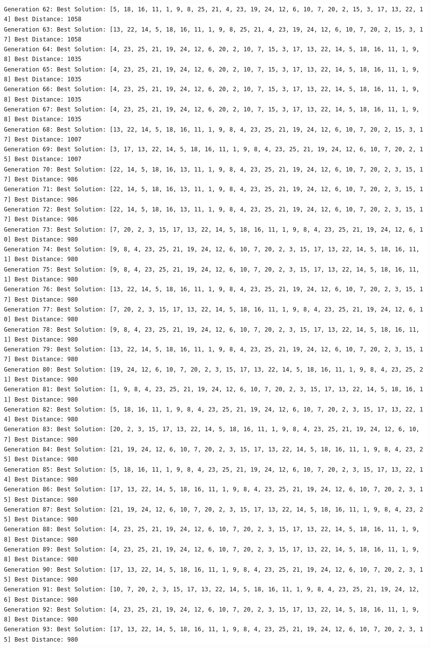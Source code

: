     Generation 62: Best Solution: [5, 18, 16, 11, 1, 9, 8, 25, 21, 4, 23, 19, 24, 12, 6, 10, 7, 20, 2, 15, 3, 17, 13, 22, 14] Best Distance: 1058
    Generation 63: Best Solution: [13, 22, 14, 5, 18, 16, 11, 1, 9, 8, 25, 21, 4, 23, 19, 24, 12, 6, 10, 7, 20, 2, 15, 3, 17] Best Distance: 1058
    Generation 64: Best Solution: [4, 23, 25, 21, 19, 24, 12, 6, 20, 2, 10, 7, 15, 3, 17, 13, 22, 14, 5, 18, 16, 11, 1, 9, 8] Best Distance: 1035
    Generation 65: Best Solution: [4, 23, 25, 21, 19, 24, 12, 6, 20, 2, 10, 7, 15, 3, 17, 13, 22, 14, 5, 18, 16, 11, 1, 9, 8] Best Distance: 1035
    Generation 66: Best Solution: [4, 23, 25, 21, 19, 24, 12, 6, 20, 2, 10, 7, 15, 3, 17, 13, 22, 14, 5, 18, 16, 11, 1, 9, 8] Best Distance: 1035
    Generation 67: Best Solution: [4, 23, 25, 21, 19, 24, 12, 6, 20, 2, 10, 7, 15, 3, 17, 13, 22, 14, 5, 18, 16, 11, 1, 9, 8] Best Distance: 1035
    Generation 68: Best Solution: [13, 22, 14, 5, 18, 16, 11, 1, 9, 8, 4, 23, 25, 21, 19, 24, 12, 6, 10, 7, 20, 2, 15, 3, 17] Best Distance: 1007
    Generation 69: Best Solution: [3, 17, 13, 22, 14, 5, 18, 16, 11, 1, 9, 8, 4, 23, 25, 21, 19, 24, 12, 6, 10, 7, 20, 2, 15] Best Distance: 1007
    Generation 70: Best Solution: [22, 14, 5, 18, 16, 13, 11, 1, 9, 8, 4, 23, 25, 21, 19, 24, 12, 6, 10, 7, 20, 2, 3, 15, 17] Best Distance: 986
    Generation 71: Best Solution: [22, 14, 5, 18, 16, 13, 11, 1, 9, 8, 4, 23, 25, 21, 19, 24, 12, 6, 10, 7, 20, 2, 3, 15, 17] Best Distance: 986
    Generation 72: Best Solution: [22, 14, 5, 18, 16, 13, 11, 1, 9, 8, 4, 23, 25, 21, 19, 24, 12, 6, 10, 7, 20, 2, 3, 15, 17] Best Distance: 986
    Generation 73: Best Solution: [7, 20, 2, 3, 15, 17, 13, 22, 14, 5, 18, 16, 11, 1, 9, 8, 4, 23, 25, 21, 19, 24, 12, 6, 10] Best Distance: 980
    Generation 74: Best Solution: [9, 8, 4, 23, 25, 21, 19, 24, 12, 6, 10, 7, 20, 2, 3, 15, 17, 13, 22, 14, 5, 18, 16, 11, 1] Best Distance: 980
    Generation 75: Best Solution: [9, 8, 4, 23, 25, 21, 19, 24, 12, 6, 10, 7, 20, 2, 3, 15, 17, 13, 22, 14, 5, 18, 16, 11, 1] Best Distance: 980
    Generation 76: Best Solution: [13, 22, 14, 5, 18, 16, 11, 1, 9, 8, 4, 23, 25, 21, 19, 24, 12, 6, 10, 7, 20, 2, 3, 15, 17] Best Distance: 980
    Generation 77: Best Solution: [7, 20, 2, 3, 15, 17, 13, 22, 14, 5, 18, 16, 11, 1, 9, 8, 4, 23, 25, 21, 19, 24, 12, 6, 10] Best Distance: 980
    Generation 78: Best Solution: [9, 8, 4, 23, 25, 21, 19, 24, 12, 6, 10, 7, 20, 2, 3, 15, 17, 13, 22, 14, 5, 18, 16, 11, 1] Best Distance: 980
    Generation 79: Best Solution: [13, 22, 14, 5, 18, 16, 11, 1, 9, 8, 4, 23, 25, 21, 19, 24, 12, 6, 10, 7, 20, 2, 3, 15, 17] Best Distance: 980
    Generation 80: Best Solution: [19, 24, 12, 6, 10, 7, 20, 2, 3, 15, 17, 13, 22, 14, 5, 18, 16, 11, 1, 9, 8, 4, 23, 25, 21] Best Distance: 980
    Generation 81: Best Solution: [1, 9, 8, 4, 23, 25, 21, 19, 24, 12, 6, 10, 7, 20, 2, 3, 15, 17, 13, 22, 14, 5, 18, 16, 11] Best Distance: 980
    Generation 82: Best Solution: [5, 18, 16, 11, 1, 9, 8, 4, 23, 25, 21, 19, 24, 12, 6, 10, 7, 20, 2, 3, 15, 17, 13, 22, 14] Best Distance: 980
    Generation 83: Best Solution: [20, 2, 3, 15, 17, 13, 22, 14, 5, 18, 16, 11, 1, 9, 8, 4, 23, 25, 21, 19, 24, 12, 6, 10, 7] Best Distance: 980
    Generation 84: Best Solution: [21, 19, 24, 12, 6, 10, 7, 20, 2, 3, 15, 17, 13, 22, 14, 5, 18, 16, 11, 1, 9, 8, 4, 23, 25] Best Distance: 980
    Generation 85: Best Solution: [5, 18, 16, 11, 1, 9, 8, 4, 23, 25, 21, 19, 24, 12, 6, 10, 7, 20, 2, 3, 15, 17, 13, 22, 14] Best Distance: 980
    Generation 86: Best Solution: [17, 13, 22, 14, 5, 18, 16, 11, 1, 9, 8, 4, 23, 25, 21, 19, 24, 12, 6, 10, 7, 20, 2, 3, 15] Best Distance: 980
    Generation 87: Best Solution: [21, 19, 24, 12, 6, 10, 7, 20, 2, 3, 15, 17, 13, 22, 14, 5, 18, 16, 11, 1, 9, 8, 4, 23, 25] Best Distance: 980
    Generation 88: Best Solution: [4, 23, 25, 21, 19, 24, 12, 6, 10, 7, 20, 2, 3, 15, 17, 13, 22, 14, 5, 18, 16, 11, 1, 9, 8] Best Distance: 980
    Generation 89: Best Solution: [4, 23, 25, 21, 19, 24, 12, 6, 10, 7, 20, 2, 3, 15, 17, 13, 22, 14, 5, 18, 16, 11, 1, 9, 8] Best Distance: 980
    Generation 90: Best Solution: [17, 13, 22, 14, 5, 18, 16, 11, 1, 9, 8, 4, 23, 25, 21, 19, 24, 12, 6, 10, 7, 20, 2, 3, 15] Best Distance: 980
    Generation 91: Best Solution: [10, 7, 20, 2, 3, 15, 17, 13, 22, 14, 5, 18, 16, 11, 1, 9, 8, 4, 23, 25, 21, 19, 24, 12, 6] Best Distance: 980
    Generation 92: Best Solution: [4, 23, 25, 21, 19, 24, 12, 6, 10, 7, 20, 2, 3, 15, 17, 13, 22, 14, 5, 18, 16, 11, 1, 9, 8] Best Distance: 980
    Generation 93: Best Solution: [17, 13, 22, 14, 5, 18, 16, 11, 1, 9, 8, 4, 23, 25, 21, 19, 24, 12, 6, 10, 7, 20, 2, 3, 15] Best Distance: 980